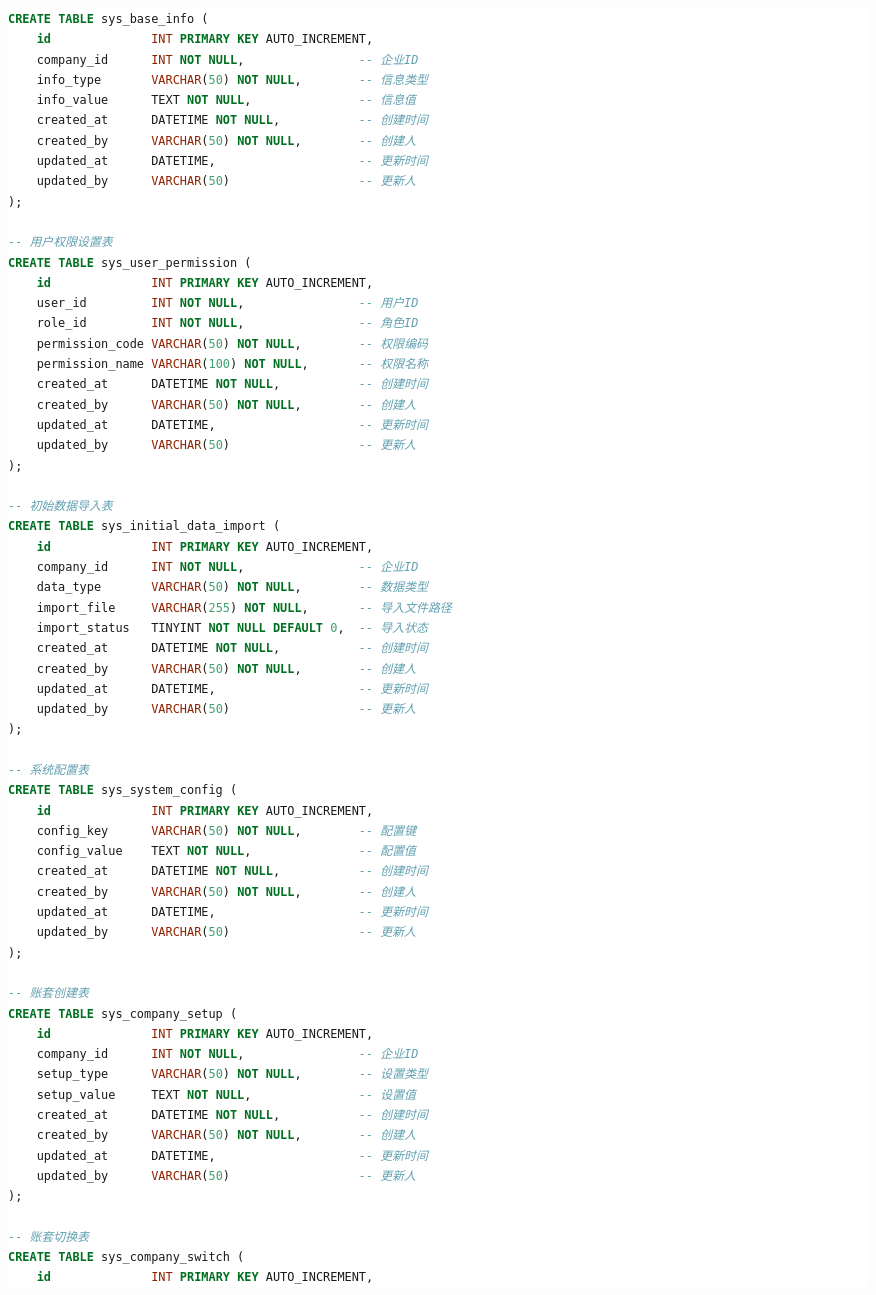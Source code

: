 ```sql
CREATE TABLE sys_base_info (
    id              INT PRIMARY KEY AUTO_INCREMENT,
    company_id      INT NOT NULL,                -- 企业ID
    info_type       VARCHAR(50) NOT NULL,        -- 信息类型
    info_value      TEXT NOT NULL,               -- 信息值
    created_at      DATETIME NOT NULL,           -- 创建时间
    created_by      VARCHAR(50) NOT NULL,        -- 创建人
    updated_at      DATETIME,                    -- 更新时间
    updated_by      VARCHAR(50)                  -- 更新人
);

-- 用户权限设置表
CREATE TABLE sys_user_permission (
    id              INT PRIMARY KEY AUTO_INCREMENT,
    user_id         INT NOT NULL,                -- 用户ID
    role_id         INT NOT NULL,                -- 角色ID
    permission_code VARCHAR(50) NOT NULL,        -- 权限编码
    permission_name VARCHAR(100) NOT NULL,       -- 权限名称
    created_at      DATETIME NOT NULL,           -- 创建时间
    created_by      VARCHAR(50) NOT NULL,        -- 创建人
    updated_at      DATETIME,                    -- 更新时间
    updated_by      VARCHAR(50)                  -- 更新人
);

-- 初始数据导入表
CREATE TABLE sys_initial_data_import (
    id              INT PRIMARY KEY AUTO_INCREMENT,
    company_id      INT NOT NULL,                -- 企业ID
    data_type       VARCHAR(50) NOT NULL,        -- 数据类型
    import_file     VARCHAR(255) NOT NULL,       -- 导入文件路径
    import_status   TINYINT NOT NULL DEFAULT 0,  -- 导入状态
    created_at      DATETIME NOT NULL,           -- 创建时间
    created_by      VARCHAR(50) NOT NULL,        -- 创建人
    updated_at      DATETIME,                    -- 更新时间
    updated_by      VARCHAR(50)                  -- 更新人
);

-- 系统配置表
CREATE TABLE sys_system_config (
    id              INT PRIMARY KEY AUTO_INCREMENT,
    config_key      VARCHAR(50) NOT NULL,        -- 配置键
    config_value    TEXT NOT NULL,               -- 配置值
    created_at      DATETIME NOT NULL,           -- 创建时间
    created_by      VARCHAR(50) NOT NULL,        -- 创建人
    updated_at      DATETIME,                    -- 更新时间
    updated_by      VARCHAR(50)                  -- 更新人
);

-- 账套创建表
CREATE TABLE sys_company_setup (
    id              INT PRIMARY KEY AUTO_INCREMENT,
    company_id      INT NOT NULL,                -- 企业ID
    setup_type      VARCHAR(50) NOT NULL,        -- 设置类型
    setup_value     TEXT NOT NULL,               -- 设置值
    created_at      DATETIME NOT NULL,           -- 创建时间
    created_by      VARCHAR(50) NOT NULL,        -- 创建人
    updated_at      DATETIME,                    -- 更新时间
    updated_by      VARCHAR(50)                  -- 更新人
);

-- 账套切换表
CREATE TABLE sys_company_switch (
    id              INT PRIMARY KEY AUTO_INCREMENT,
```